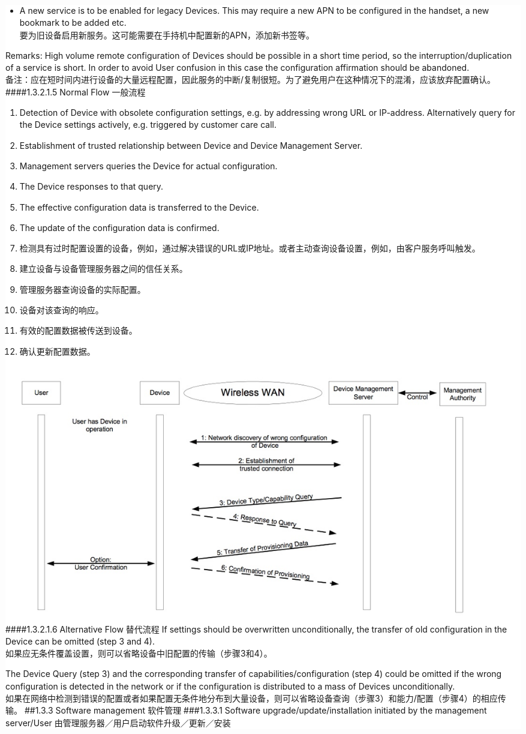 * A new service is to be enabled for legacy Devices. This may require a new APN to be configured in the handset, a new bookmark to be added etc.<br/>
要为旧设备启用新服务。这可能需要在手持机中配置新的APN，添加新书签等。

Remarks: High volume remote configuration of Devices should be possible in a short time period, so the interruption/duplication of a service is short. In order to avoid User confusion in this case the configuration affirmation should be abandoned.<br/>
备注：应在短时间内进行设备的大量远程配置，因此服务的中断/复制很短。为了避免用户在这种情况下的混淆，应该放弃配置确认。
####1.3.2.1.5 Normal Flow 一般流程
1. Detection of Device with obsolete configuration settings, e.g. by addressing wrong URL or IP-address. Alternatively query for the Device settings actively, e.g. triggered by customer care call.
2. Establishment of trusted relationship between Device and Device Management Server.
3. Management servers queries the Device for actual configuration.
4. The Device responses to that query.
5. The effective configuration data is transferred to the Device.
6. The update of the configuration data is confirmed.


1. 检测具有过时配置设置的设备，例如，通过解决错误的URL或IP地址。或者主动查询设备设置，例如，由客户服务呼叫触发。
2. 建立设备与设备管理服务器之间的信任关系。
3. 管理服务器查询设备的实际配置。
4. 设备对该查询的响应。
5. 有效的配置数据被传送到设备。
6. 确认更新配置数据。

![](1.3.2.1.5.jpeg)
####1.3.2.1.6 Alternative Flow 替代流程
If settings should be overwritten unconditionally, the transfer of old configuration in the Device can be omitted (step 3 and 4).<br/>
如果应无条件覆盖设置，则可以省略设备中旧配置的传输（步骤3和4）。

The Device Query (step 3) and the corresponding transfer of capabilities/configuration (step 4) could be omitted if the wrong configuration is detected in the network or if the configuration is distributed to a mass of Devices unconditionally.<br/>
如果在网络中检测到错误的配置或者如果配置无条件地分布到大量设备，则可以省略设备查询（步骤3）和能力/配置（步骤4）的相应传输。
##1.3.3 Software management 软件管理
###1.3.3.1 Software upgrade/update/installation initiated by the management server/User 由管理服务器／用户启动软件升级／更新／安装